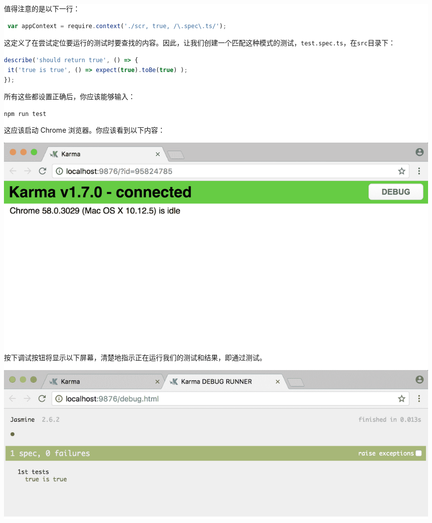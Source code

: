 值得注意的是以下一行：

```ts
 var appContext = require.context('./scr, true, /\.spec\.ts/');
```

这定义了在尝试定位要运行的测试时要查找的内容。因此，让我们创建一个匹配这种模式的测试，`test.spec.ts`，在`src`目录下：

```ts
describe('should return true', () => {
 it('true is true', () => expect(true).toBe(true) );
});
```

所有这些都设置正确后，你应该能够输入：

```ts
npm run test
```

这应该启动 Chrome 浏览器。你应该看到以下内容：

![](img/a4ff3e50-74d1-4a08-98b8-72c9a2009fdf.png)

按下调试按钮将显示以下屏幕，清楚地指示正在运行我们的测试和结果，即通过测试。

![](img/63607909-e5c3-4b90-95fa-8db6252df8e4.png)

